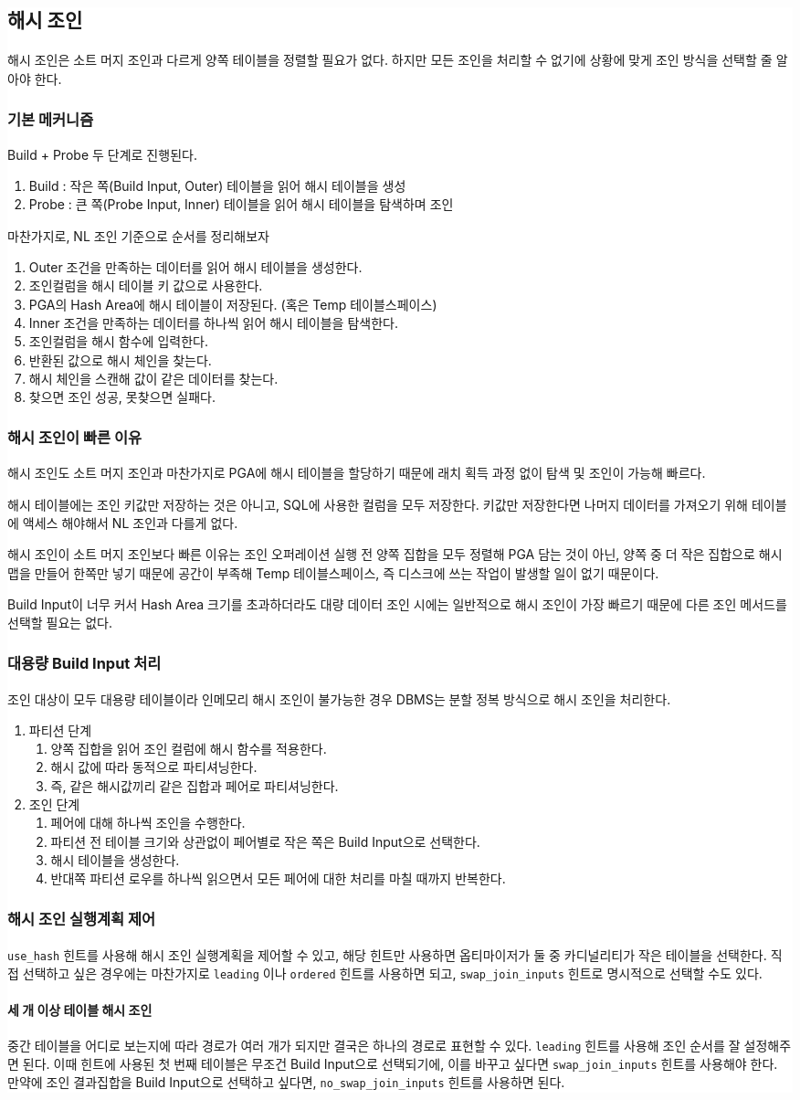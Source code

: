 ## 해시 조인
해시 조인은 소트 머지 조인과 다르게 양쪽 테이블을 정렬할 필요가 없다. 하지만 모든 조인을 처리할 수 없기에 상황에 맞게 조인 방식을 선택할 줄 알아야 한다.  
  
### 기본 메커니즘
Build + Probe 두 단계로 진행된다.  
  
1. Build : 작은 쪽(Build Input, Outer) 테이블을 읽어 해시 테이블을 생성
2. Probe : 큰 쪽(Probe Input, Inner) 테이블을 읽어 해시 테이블을 탐색하며 조인  
  
마찬가지로, NL 조인 기준으로 순서를 정리해보자  
  
1. Outer 조건을 만족하는 데이터를 읽어 해시 테이블을 생성한다.
2. 조인컬럼을 해시 테이블 키 값으로 사용한다.
3. PGA의 Hash Area에 해시 테이블이 저장된다. (혹은 Temp 테이블스페이스)
4. Inner 조건을 만족하는 데이터를 하나씩 읽어 해시 테이블을 탐색한다.
5. 조인컬럼을 해시 함수에 입력한다.
6. 반환된 값으로 해시 체인을 찾는다.
7. 해시 체인을 스캔해 값이 같은 데이터를 찾는다.
8. 찾으면 조인 성공, 못찾으면 실패다.  
  
### 해시 조인이 빠른 이유
해시 조인도 소트 머지 조인과 마찬가지로 PGA에 해시 테이블을 할당하기 때문에 래치 획득 과정 없이 탐색 및 조인이 가능해 빠르다.  
  
해시 테이블에는 조인 키값만 저장하는 것은 아니고, SQL에 사용한 컬럼을 모두 저장한다. 키값만 저장한다면 나머지 데이터를 가져오기 위해 테이블에 액세스 해야해서 NL 조인과 다를게 없다.  
  
해시 조인이 소트 머지 조인보다 빠른 이유는 조인 오퍼레이션 실행 전 양쪽 집합을 모두 정렬해 PGA 담는 것이 아닌, 양쪽 중 더 작은 집합으로 해시 맵을 만들어 한쪽만 넣기 때문에 공간이 부족해 Temp 테이블스페이스, 즉 디스크에 쓰는 작업이 발생할 일이 없기 때문이다.  
  
Build Input이 너무 커서 Hash Area 크기를 초과하더라도 대량 데이터 조인 시에는 일반적으로 해시 조인이 가장 빠르기 때문에 다른 조인 메서드를 선택할 필요는 없다.  
  
### 대용량 Build Input 처리
조인 대상이 모두 대용량 테이블이라 인메모리 해시 조인이 불가능한 경우 DBMS는 분할 정복 방식으로 해시 조인을 처리한다.  
  
1. 파티션 단계
   1. 양쪽 집합을 읽어 조인 컬럼에 해시 함수를 적용한다.
   2. 해시 값에 따라 동적으로 파티셔닝한다.
   3. 즉, 같은 해시값끼리 같은 집합과 페어로 파티셔닝한다.
2. 조인 단계
   1. 페어에 대해 하나씩 조인을 수행한다.
   2. 파티션 전 테이블 크기와 상관없이 페어별로 작은 쪽은 Build Input으로 선택한다.
   3. 해시 테이블을 생성한다.
   4. 반대쪽 파티션 로우를 하나씩 읽으면서 모든 페어에 대한 처리를 마칠 때까지 반복한다.  
  
### 해시 조인 실행계획 제어
`use_hash` 힌트를 사용해 해시 조인 실행계획을 제어할 수 있고, 해당 힌트만 사용하면 옵티마이저가 둘 중 카디널리티가 작은 테이블을 선택한다. 직접 선택하고 싶은 경우에는 마찬가지로 `leading` 이나 `ordered` 힌트를 사용하면 되고, `swap_join_inputs` 힌트로 명시적으로 선택할 수도 있다.  
  
#### 세 개 이상 테이블 해시 조인
중간 테이블을 어디로 보는지에 따라 경로가 여러 개가 되지만 결국은 하나의 경로로 표현할 수 있다. `leading` 힌트를 사용해 조인 순서를 잘 설정해주면 된다. 이때 힌트에 사용된 첫 번째 테이블은 무조건 Build Input으로 선택되기에, 이를 바꾸고 싶다면 `swap_join_inputs` 힌트를 사용해야 한다. 만약에 조인 결과집합을 Build Input으로 선택하고 싶다면, `no_swap_join_inputs` 힌트를 사용하면 된다.  
  